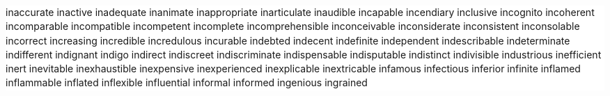 inaccurate
inactive
inadequate
inanimate
inappropriate
inarticulate
inaudible
incapable
incendiary
inclusive
incognito
incoherent
incomparable
incompatible
incompetent
incomplete
incomprehensible
inconceivable
inconsiderate
inconsistent
inconsolable
incorrect
increasing
incredible
incredulous
incurable
indebted
indecent
indefinite
independent
indescribable
indeterminate
indifferent
indignant
indigo
indirect
indiscreet
indiscriminate
indispensable
indisputable
indistinct
indivisible
industrious
inefficient
inert
inevitable
inexhaustible
inexpensive
inexperienced
inexplicable
inextricable
infamous
infectious
inferior
infinite
inflamed
inflammable
inflated
inflexible
influential
informal
informed
ingenious
ingrained